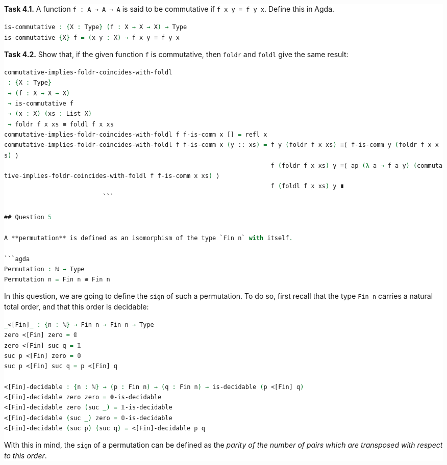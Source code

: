**Task 4.1.** A function `f : A → A → A` is said to be commutative if `f x y ≡ f y x`. Define this in Agda.
```agda
is-commutative : {X : Type} (f : X → X → X) → Type
is-commutative {X} f = (x y : X) → f x y ≡ f y x
```

**Task 4.2.** Show that, if the given function `f` is commutative, then `foldr` and
`foldl` give the same result:
```agda
commutative-implies-foldr-coincides-with-foldl
 : {X : Type}
 → (f : X → X → X)
 → is-commutative f
 → (x : X) (xs : List X)
 → foldr f x xs ≡ foldl f x xs
commutative-implies-foldr-coincides-with-foldl f f-is-comm x [] = refl x
commutative-implies-foldr-coincides-with-foldl f f-is-comm x (y :: xs) = f y (foldr f x xs) ≡⟨ f-is-comm y (foldr f x xs) ⟩
                                                                         f (foldr f x xs) y ≡⟨ ap (λ a → f a y) (commutative-implies-foldr-coincides-with-foldl f f-is-comm x xs) ⟩ 
                                                                         f (foldl f x xs) y ∎
                           ```

## Question 5

A **permutation** is defined as an isomorphism of the type `Fin n` with itself.

```agda
Permutation : ℕ → Type
Permutation n = Fin n ≅ Fin n
```

In this question, we are going to define the `sign` of such a
permutation.  To do so, first recall that the type `Fin n` carries a
natural total order, and that this order is decidable:

```agda
_<[Fin]_ : {n : ℕ} → Fin n → Fin n → Type
zero <[Fin] zero = 𝟘
zero <[Fin] suc q = 𝟙
suc p <[Fin] zero = 𝟘
suc p <[Fin] suc q = p <[Fin] q

<[Fin]-decidable : {n : ℕ} → (p : Fin n) → (q : Fin n) → is-decidable (p <[Fin] q)
<[Fin]-decidable zero zero = 𝟘-is-decidable
<[Fin]-decidable zero (suc _) = 𝟙-is-decidable
<[Fin]-decidable (suc _) zero = 𝟘-is-decidable
<[Fin]-decidable (suc p) (suc q) = <[Fin]-decidable p q
```

With this in mind, the `sign` of a permutation can be defined as the
*parity of the number of pairs which are transposed with respect to
this order*.
